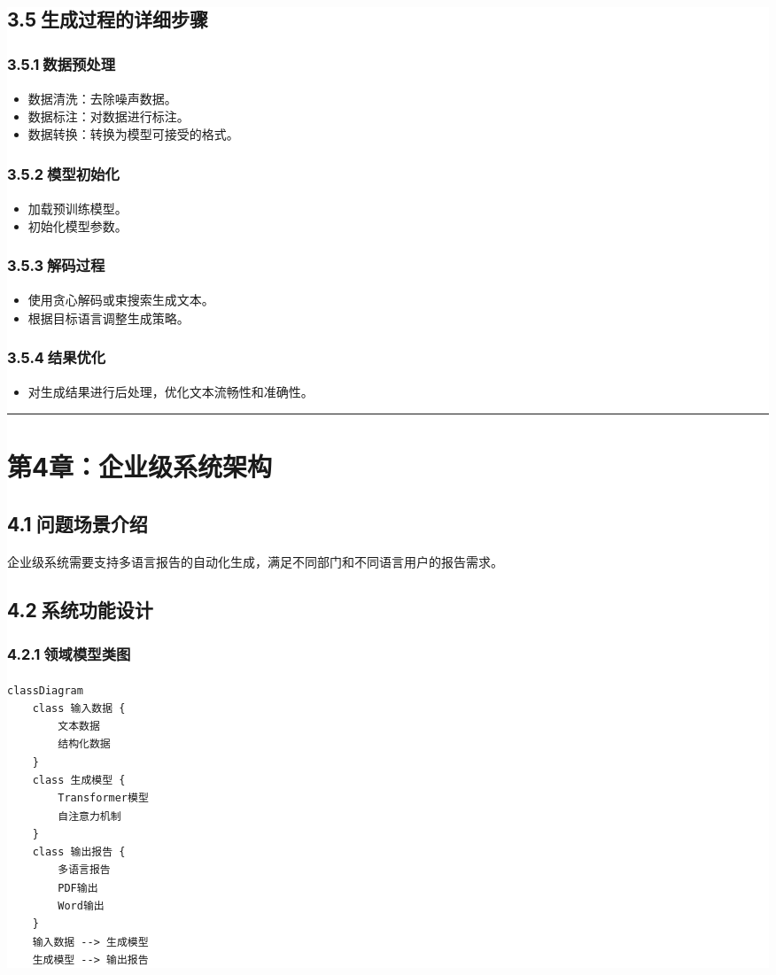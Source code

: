 
## 3.5 生成过程的详细步骤

### 3.5.1 数据预处理
- 数据清洗：去除噪声数据。
- 数据标注：对数据进行标注。
- 数据转换：转换为模型可接受的格式。

### 3.5.2 模型初始化
- 加载预训练模型。
- 初始化模型参数。

### 3.5.3 解码过程
- 使用贪心解码或束搜索生成文本。
- 根据目标语言调整生成策略。

### 3.5.4 结果优化
- 对生成结果进行后处理，优化文本流畅性和准确性。

---

# 第4章：企业级系统架构

## 4.1 问题场景介绍
企业级系统需要支持多语言报告的自动化生成，满足不同部门和不同语言用户的报告需求。

## 4.2 系统功能设计

### 4.2.1 领域模型类图
```mermaid
classDiagram
    class 输入数据 {
        文本数据
        结构化数据
    }
    class 生成模型 {
        Transformer模型
        自注意力机制
    }
    class 输出报告 {
        多语言报告
        PDF输出
        Word输出
    }
    输入数据 --> 生成模型
    生成模型 --> 输出报告
```
